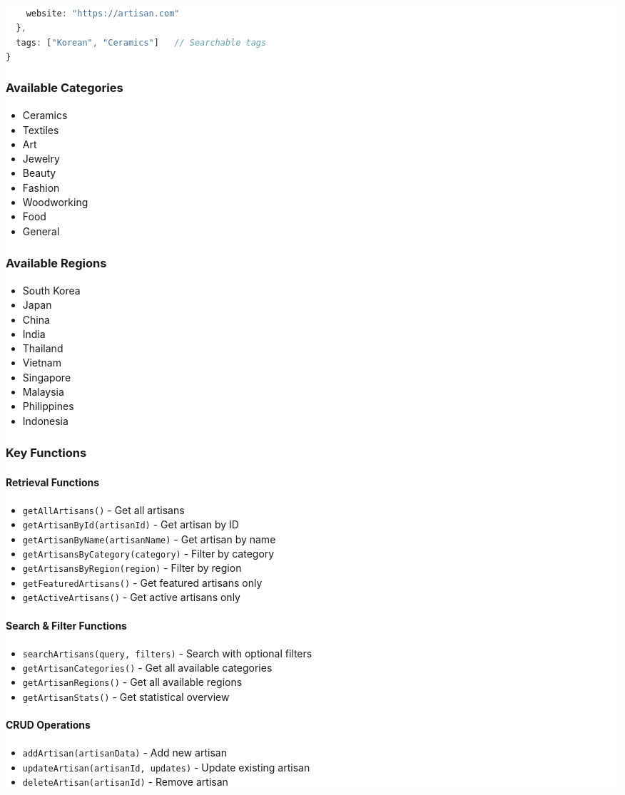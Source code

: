 ```javascript
    website: "https://artisan.com"
  },
  tags: ["Korean", "Ceramics"]   // Searchable tags
}
```

### **Available Categories**
- Ceramics
- Textiles
- Art
- Jewelry
- Beauty
- Fashion
- Woodworking
- Food
- General

### **Available Regions**
- South Korea
- Japan
- China
- India
- Thailand
- Vietnam
- Singapore
- Malaysia
- Philippines
- Indonesia

### **Key Functions**

#### **Retrieval Functions**
- `getAllArtisans()` - Get all artisans
- `getArtisanById(artisanId)` - Get artisan by ID
- `getArtisanByName(artisanName)` - Get artisan by name
- `getArtisansByCategory(category)` - Filter by category
- `getArtisansByRegion(region)` - Filter by region
- `getFeaturedArtisans()` - Get featured artisans only
- `getActiveArtisans()` - Get active artisans only

#### **Search & Filter Functions**
- `searchArtisans(query, filters)` - Search with optional filters
- `getArtisanCategories()` - Get all available categories
- `getArtisanRegions()` - Get all available regions
- `getArtisanStats()` - Get statistical overview

#### **CRUD Operations**
- `addArtisan(artisanData)` - Add new artisan
- `updateArtisan(artisanId, updates)` - Update existing artisan
- `deleteArtisan(artisanId)` - Remove artisan
